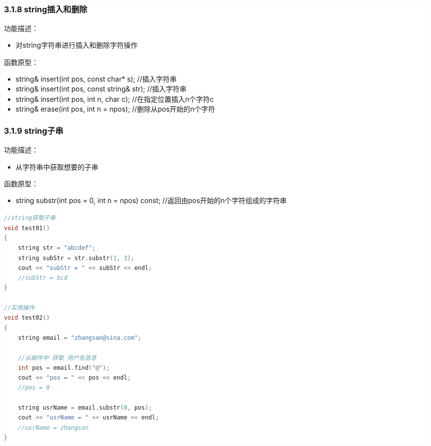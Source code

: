 ### 3.1.8 string插入和删除
功能描述：
- 对string字符串进行插入和删除字符操作

函数原型：
- string& insert(int pos, const char* s); //插入字符串
- string& insert(int pos, const string& str); //插入字符串
- string& insert(int pos, int n, char c); //在指定位置插入n个字符c
- string& erase(int pos, int n = npos); //删除从pos开始的n个字符

### 3.1.9 string子串
功能描述：
- 从字符串中获取想要的子串

函数原型：
- string substr(int pos = 0, int n = npos) const; //返回由pos开始的n个字符组成的字符串

```cpp
//string获取子串
void test01()
{
    string str = "abcdef";
    string subStr = str.substr(1, 3);
    cout << "subStr = " << subStr << endl;
    //subStr = bcd
}

//实用操作
void test02()
{
    string email = "zhangsan@sina.com";

    //从邮件中 获取 用户名信息
    int pos = email.find("@");
    cout << "pos = " << pos << endl;
    //pos = 8

    string usrName = email.substr(0, pos);
    cout << "usrName = " << usrName << endl;
    //usrName = zhangsan
}
```